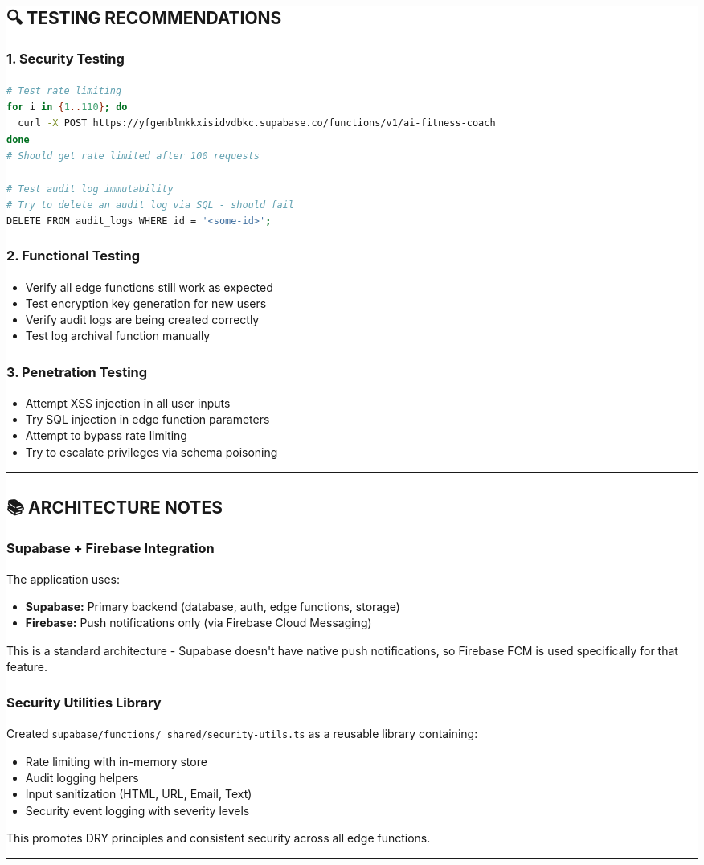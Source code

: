 
## 🔍 TESTING RECOMMENDATIONS

### 1. Security Testing
```bash
# Test rate limiting
for i in {1..110}; do
  curl -X POST https://yfgenblmkkxisidvdbkc.supabase.co/functions/v1/ai-fitness-coach
done
# Should get rate limited after 100 requests

# Test audit log immutability
# Try to delete an audit log via SQL - should fail
DELETE FROM audit_logs WHERE id = '<some-id>';
```

### 2. Functional Testing
- Verify all edge functions still work as expected
- Test encryption key generation for new users
- Verify audit logs are being created correctly
- Test log archival function manually

### 3. Penetration Testing
- Attempt XSS injection in all user inputs
- Try SQL injection in edge function parameters
- Attempt to bypass rate limiting
- Try to escalate privileges via schema poisoning

---

## 📚 ARCHITECTURE NOTES

### Supabase + Firebase Integration
The application uses:
- **Supabase:** Primary backend (database, auth, edge functions, storage)
- **Firebase:** Push notifications only (via Firebase Cloud Messaging)

This is a standard architecture - Supabase doesn't have native push notifications, so Firebase FCM is used specifically for that feature.

### Security Utilities Library
Created `supabase/functions/_shared/security-utils.ts` as a reusable library containing:
- Rate limiting with in-memory store
- Audit logging helpers
- Input sanitization (HTML, URL, Email, Text)
- Security event logging with severity levels

This promotes DRY principles and consistent security across all edge functions.

---
